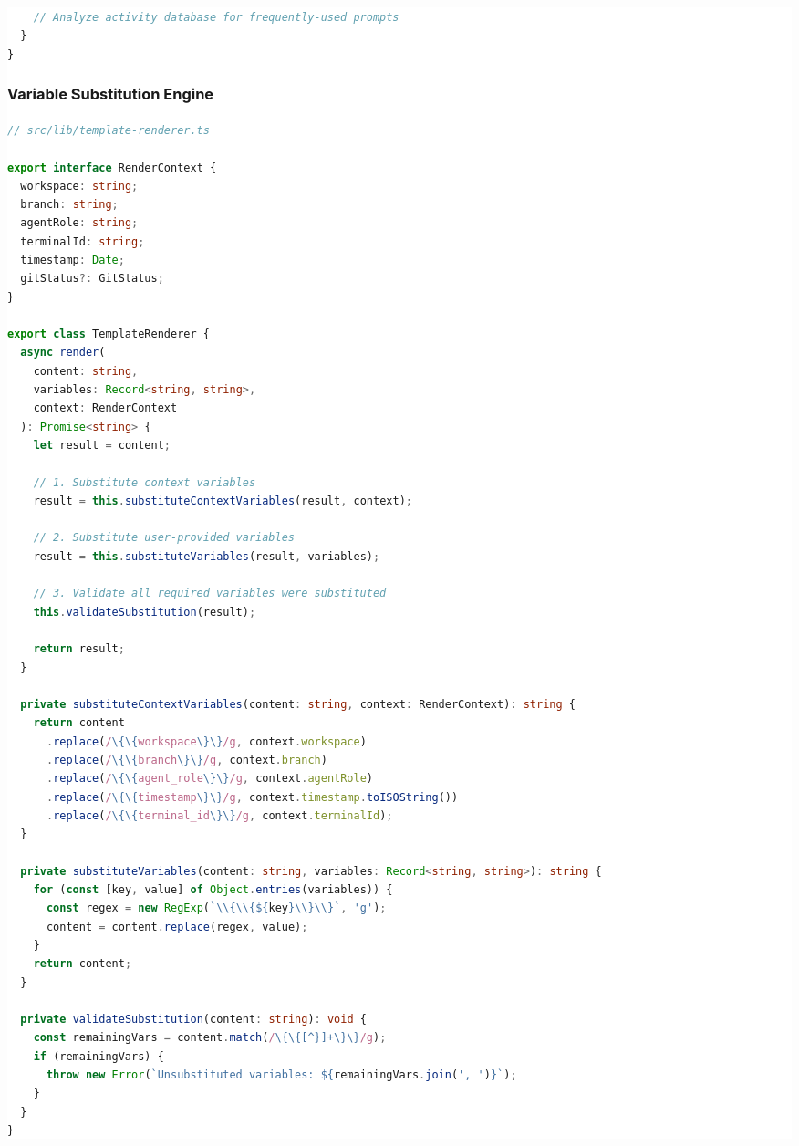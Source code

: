 ```typescript
    // Analyze activity database for frequently-used prompts
  }
}
```

### Variable Substitution Engine

```typescript
// src/lib/template-renderer.ts

export interface RenderContext {
  workspace: string;
  branch: string;
  agentRole: string;
  terminalId: string;
  timestamp: Date;
  gitStatus?: GitStatus;
}

export class TemplateRenderer {
  async render(
    content: string,
    variables: Record<string, string>,
    context: RenderContext
  ): Promise<string> {
    let result = content;

    // 1. Substitute context variables
    result = this.substituteContextVariables(result, context);

    // 2. Substitute user-provided variables
    result = this.substituteVariables(result, variables);

    // 3. Validate all required variables were substituted
    this.validateSubstitution(result);

    return result;
  }

  private substituteContextVariables(content: string, context: RenderContext): string {
    return content
      .replace(/\{\{workspace\}\}/g, context.workspace)
      .replace(/\{\{branch\}\}/g, context.branch)
      .replace(/\{\{agent_role\}\}/g, context.agentRole)
      .replace(/\{\{timestamp\}\}/g, context.timestamp.toISOString())
      .replace(/\{\{terminal_id\}\}/g, context.terminalId);
  }

  private substituteVariables(content: string, variables: Record<string, string>): string {
    for (const [key, value] of Object.entries(variables)) {
      const regex = new RegExp(`\\{\\{${key}\\}\\}`, 'g');
      content = content.replace(regex, value);
    }
    return content;
  }

  private validateSubstitution(content: string): void {
    const remainingVars = content.match(/\{\{[^}]+\}\}/g);
    if (remainingVars) {
      throw new Error(`Unsubstituted variables: ${remainingVars.join(', ')}`);
    }
  }
}
```